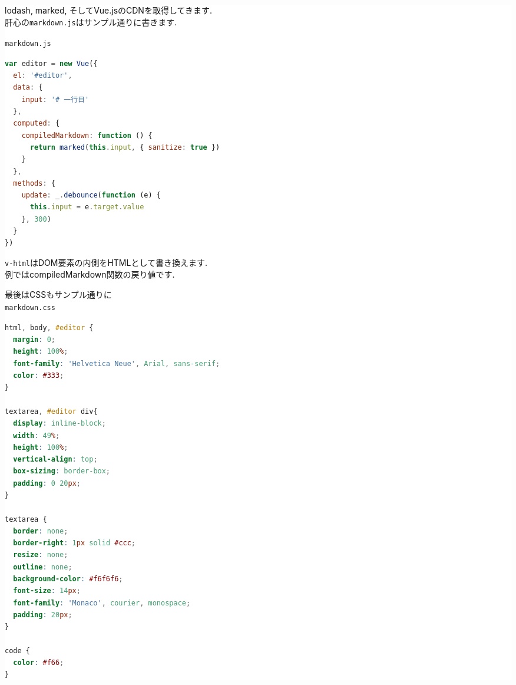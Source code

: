 lodash, marked, そしてVue.jsのCDNを取得してきます.  
肝心の`markdown.js`はサンプル通りに書きます.  

`markdown.js`
```javascript
var editor = new Vue({
  el: '#editor',
  data: {
    input: '# 一行目'
  },
  computed: {
    compiledMarkdown: function () {
      return marked(this.input, { sanitize: true })
    }
  },
  methods: {
    update: _.debounce(function (e) {
      this.input = e.target.value
    }, 300)
  }
})
```

`v-html`はDOM要素の内側をHTMLとして書き換えます.  
例ではcompiledMarkdown関数の戻り値です.  

最後はCSSもサンプル通りに  
`markdown.css`
```css
html, body, #editor {
  margin: 0;
  height: 100%;
  font-family: 'Helvetica Neue', Arial, sans-serif;
  color: #333;
}

textarea, #editor div{
  display: inline-block;
  width: 49%;
  height: 100%;
  vertical-align: top;
  box-sizing: border-box;
  padding: 0 20px;
}

textarea {
  border: none;
  border-right: 1px solid #ccc;
  resize: none;
  outline: none;
  background-color: #f6f6f6;
  font-size: 14px;
  font-family: 'Monaco', courier, monospace;
  padding: 20px;
}

code {
  color: #f66;
}
```
